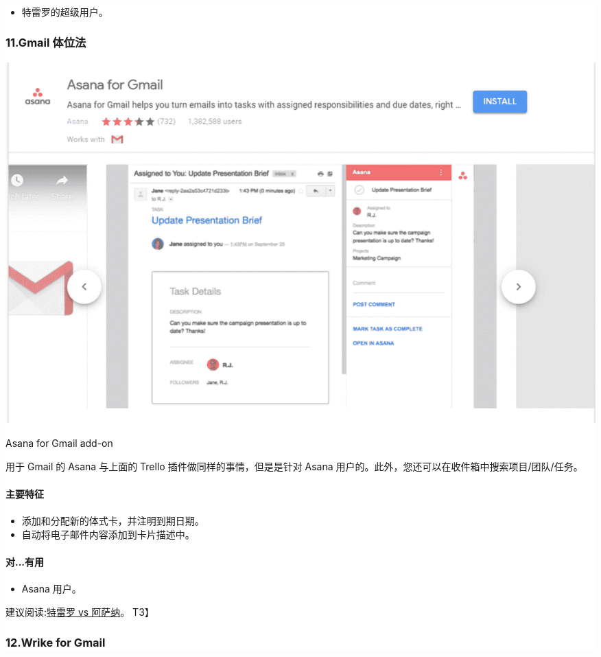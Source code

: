 *   特雷罗的超级用户。

### 11.Gmail 体位法

![asana for gmail 1](img/b6eaac76c579db139470cab92f7a86ca.png)

Asana for Gmail add-on



用于 Gmail 的 Asana 与上面的 Trello 插件做同样的事情，但是是针对 Asana 用户的。此外，您还可以在收件箱中搜索项目/团队/任务。

#### 主要特征

*   添加和分配新的体式卡，并注明到期日期。
*   自动将电子邮件内容添加到卡片描述中。

#### 对...有用

*   Asana 用户。

建议阅读:[特雷罗 vs 阿萨纳](https://kinsta.com/blog/trello-vs-asana/)。
T3】

### 12.Wrike for Gmail
